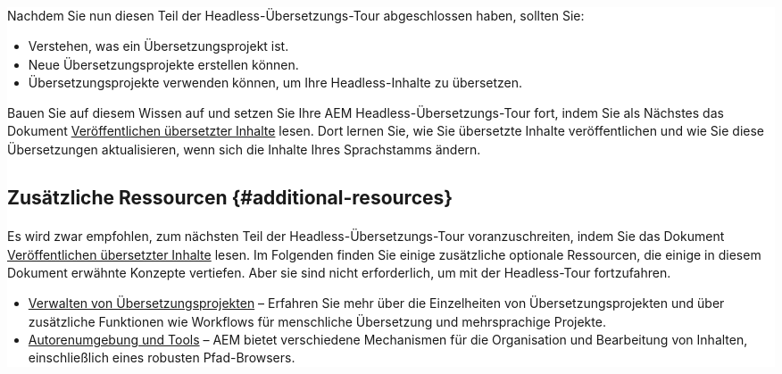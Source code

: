 Nachdem Sie nun diesen Teil der Headless-Übersetzungs-Tour abgeschlossen haben, sollten Sie:

* Verstehen, was ein Übersetzungsprojekt ist.
* Neue Übersetzungsprojekte erstellen können.
* Übersetzungsprojekte verwenden können, um Ihre Headless-Inhalte zu übersetzen.

Bauen Sie auf diesem Wissen auf und setzen Sie Ihre AEM Headless-Übersetzungs-Tour fort, indem Sie als Nächstes das Dokument [Veröffentlichen übersetzter Inhalte](publish-content.md) lesen. Dort lernen Sie, wie Sie übersetzte Inhalte veröffentlichen und wie Sie diese Übersetzungen aktualisieren, wenn sich die Inhalte Ihres Sprachstamms ändern.

## Zusätzliche Ressourcen {#additional-resources}

Es wird zwar empfohlen, zum nächsten Teil der Headless-Übersetzungs-Tour voranzuschreiten, indem Sie das Dokument [Veröffentlichen übersetzter Inhalte](publish-content.md) lesen. Im Folgenden finden Sie einige zusätzliche optionale Ressourcen, die einige in diesem Dokument erwähnte Konzepte vertiefen. Aber sie sind nicht erforderlich, um mit der Headless-Tour fortzufahren.

* [Verwalten von Übersetzungsprojekten](/help/sites-cloud/administering/translation/managing-projects.md) – Erfahren Sie mehr über die Einzelheiten von Übersetzungsprojekten und über zusätzliche Funktionen wie Workflows für menschliche Übersetzung und mehrsprachige Projekte.
* [Autorenumgebung und Tools](/help/sites-cloud/authoring/fundamentals/environment-tools.md##path-selection) – AEM bietet verschiedene Mechanismen für die Organisation und Bearbeitung von Inhalten, einschließlich eines robusten Pfad-Browsers.
